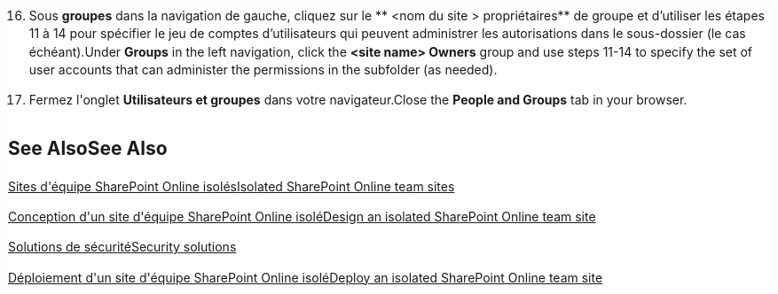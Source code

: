 16. <span data-ttu-id="22d1a-170">Sous **groupes** dans la navigation de gauche, cliquez sur le ** \<nom du site > propriétaires** de groupe et d’utiliser les étapes 11 à 14 pour spécifier le jeu de comptes d’utilisateurs qui peuvent administrer les autorisations dans le sous-dossier (le cas échéant).</span><span class="sxs-lookup"><span data-stu-id="22d1a-170">Under **Groups** in the left navigation, click the **\<site name> Owners** group and use steps 11-14 to specify the set of user accounts that can administer the permissions in the subfolder (as needed).</span></span>
    
17. <span data-ttu-id="22d1a-171">Fermez l'onglet **Utilisateurs et groupes** dans votre navigateur.</span><span class="sxs-lookup"><span data-stu-id="22d1a-171">Close the **People and Groups** tab in your browser.</span></span>
    
## <a name="see-also"></a><span data-ttu-id="22d1a-172">See Also</span><span class="sxs-lookup"><span data-stu-id="22d1a-172">See Also</span></span>

[<span data-ttu-id="22d1a-173">Sites d'équipe SharePoint Online isolés</span><span class="sxs-lookup"><span data-stu-id="22d1a-173">Isolated SharePoint Online team sites</span></span>](isolated-sharepoint-online-team-sites.md)
  
[<span data-ttu-id="22d1a-174">Conception d'un site d'équipe SharePoint Online isolé</span><span class="sxs-lookup"><span data-stu-id="22d1a-174">Design an isolated SharePoint Online team site</span></span>](design-an-isolated-sharepoint-online-team-site.md)
  
[<span data-ttu-id="22d1a-175">Solutions de sécurité</span><span class="sxs-lookup"><span data-stu-id="22d1a-175">Security solutions</span></span>](security-solutions.md)

[<span data-ttu-id="22d1a-176">Déploiement d'un site d'équipe SharePoint Online isolé</span><span class="sxs-lookup"><span data-stu-id="22d1a-176">Deploy an isolated SharePoint Online team site</span></span>](deploy-an-isolated-sharepoint-online-team-site.md)



